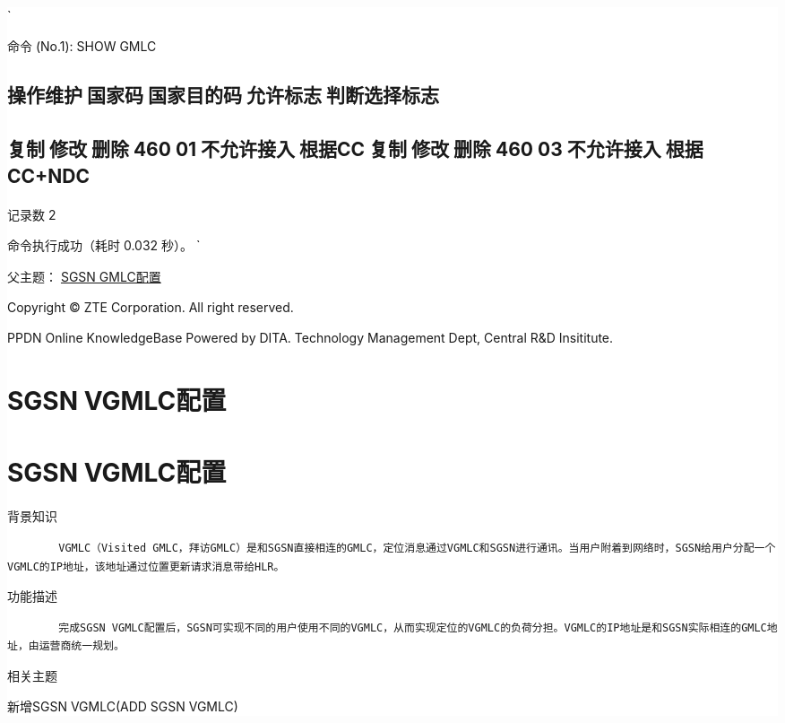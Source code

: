 
`

命令 (No.1): SHOW GMLC

操作维护        国家码  国家目的码  允许标志    判断选择标志 
----------------------------------------------------------------
复制 修改 删除  460     01          不允许接入  根据CC 
复制 修改 删除  460     03          不允许接入  根据CC+NDC 
----------------------------------------------------------------
记录数 2

命令执行成功（耗时 0.032 秒）。
` 








父主题： [SGSN GMLC配置](../../zh-CN/tree/N_1251455.html)












Copyright © ZTE Corporation. All right reserved. 


PPDN Online KnowledgeBase Powered by DITA.   Technology Management Dept, Central R&D Insititute. 


# SGSN VGMLC配置 
# SGSN VGMLC配置 


[](None)背景知识 

            
            VGMLC（Visited GMLC，拜访GMLC）是和SGSN直接相连的GMLC，定位消息通过VGMLC和SGSN进行通讯。当用户附着到网络时，SGSN给用户分配一个VGMLC的IP地址，该地址通过位置更新请求消息带给HLR。
        


[](None)功能描述 

            
            完成SGSN VGMLC配置后，SGSN可实现不同的用户使用不同的VGMLC，从而实现定位的VGMLC的负荷分担。VGMLC的IP地址是和SGSN实际相连的GMLC地址，由运营商统一规划。
        


[](None)相关主题 



 

新增SGSN VGMLC(ADD SGSN VGMLC)
 